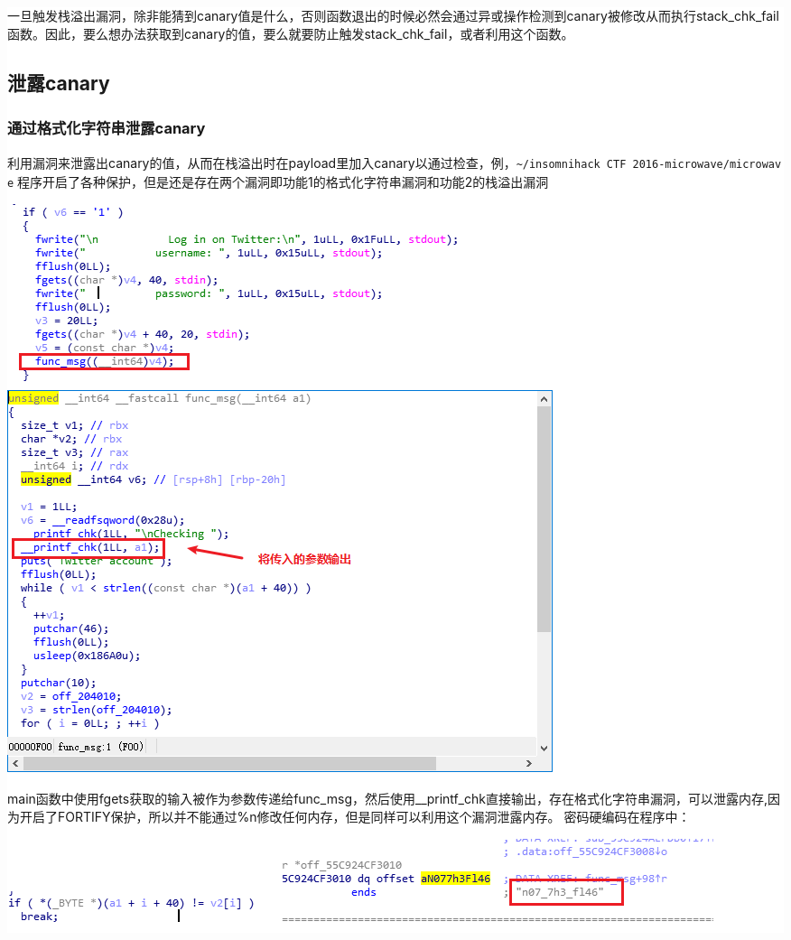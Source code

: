 一旦触发栈溢出漏洞，除非能猜到canary值是什么，否则函数退出的时候必然会通过异或操作检测到canary被修改从而执行stack_chk_fail函数。因此，要么想办法获取到canary的值，要么就要防止触发stack_chk_fail，或者利用这个函数。

## 泄露canary

### 通过格式化字符串泄露canary

利用漏洞来泄露出canary的值，从而在栈溢出时在payload里加入canary以通过检查，例，`~/insomnihack CTF 2016-microwave/microwave`
程序开启了各种保护，但是还是存在两个漏洞即功能1的格式化字符串漏洞和功能2的栈溢出漏洞

![Alt](img/canary4.png)
![Alt](img/canary5.png)

main函数中使用fgets获取的输入被作为参数传递给func_msg，然后使用__printf_chk直接输出，存在格式化字符串漏洞，可以泄露内存,因为开启了FORTIFY保护，所以并不能通过%n修改任何内存，但是同样可以利用这个漏洞泄露内存。
密码硬编码在程序中：

![Alt](img/canary6-1.png)
![Alt](img/canary6-2.png)
